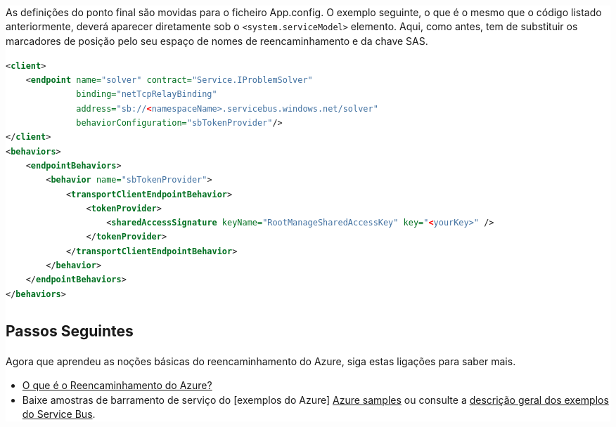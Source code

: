 As definições do ponto final são movidas para o ficheiro App.config. O exemplo seguinte, o que é o mesmo que o código listado anteriormente, deverá aparecer diretamente sob o `<system.serviceModel>` elemento. Aqui, como antes, tem de substituir os marcadores de posição pelo seu espaço de nomes de reencaminhamento e da chave SAS.

```xml
<client>
    <endpoint name="solver" contract="Service.IProblemSolver"
              binding="netTcpRelayBinding"
              address="sb://<namespaceName>.servicebus.windows.net/solver"
              behaviorConfiguration="sbTokenProvider"/>
</client>
<behaviors>
    <endpointBehaviors>
        <behavior name="sbTokenProvider">
            <transportClientEndpointBehavior>
                <tokenProvider>
                    <sharedAccessSignature keyName="RootManageSharedAccessKey" key="<yourKey>" />
                </tokenProvider>
            </transportClientEndpointBehavior>
        </behavior>
    </endpointBehaviors>
</behaviors>
```

## <a name="next-steps"></a>Passos Seguintes
Agora que aprendeu as noções básicas do reencaminhamento do Azure, siga estas ligações para saber mais.

* [O que é o Reencaminhamento do Azure?](relay-what-is-it.md)
* Baixe amostras de barramento de serviço do [exemplos do Azure] [ Azure samples] ou consulte a [descrição geral dos exemplos do Service Bus][overview of Service Bus samples].

[Shared Access Signature Authentication with Service Bus]: ../service-bus-messaging/service-bus-shared-access-signature-authentication.md
[Azure samples]: https://code.msdn.microsoft.com/site/search?query=service%20bus&f%5B0%5D.Value=service%20bus&f%5B0%5D.Type=SearchText&ac=2
[overview of Service Bus samples]: ../service-bus-messaging/service-bus-samples.md

